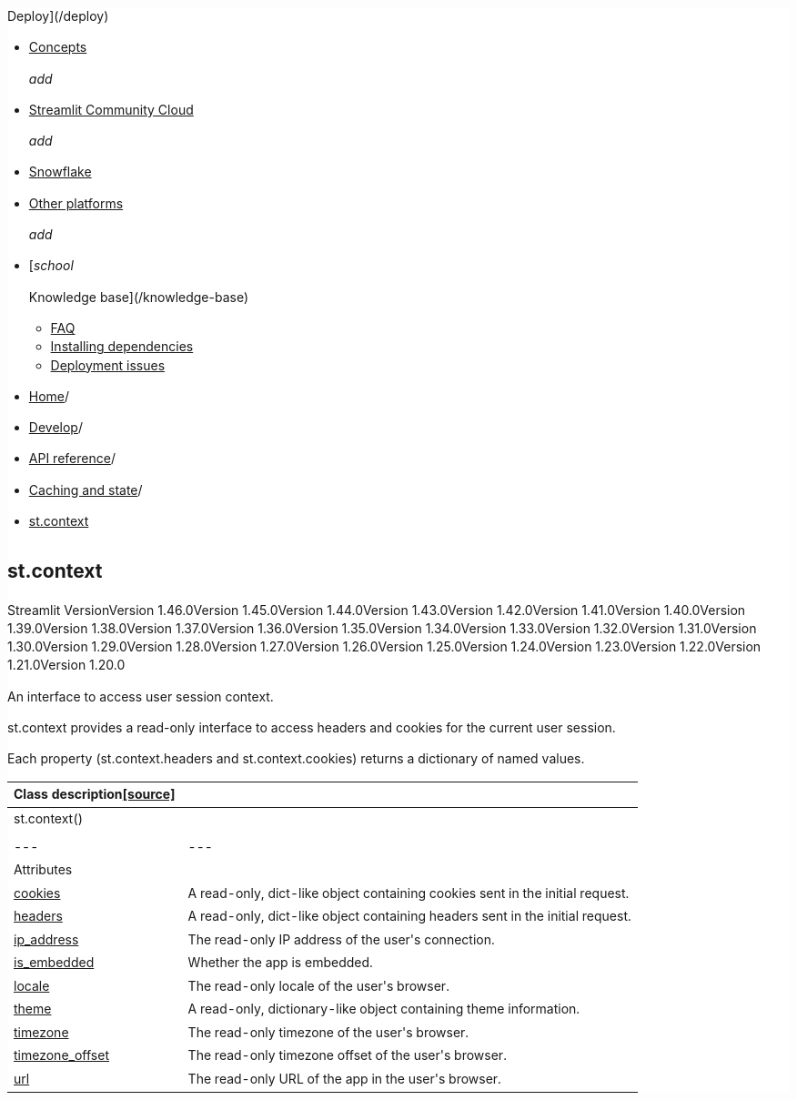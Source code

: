   Deploy](/deploy)
  + [Concepts](/deploy/concepts)

    *add*
  + [Streamlit Community Cloud](/deploy/streamlit-community-cloud)

    *add*
  + [Snowflake](/deploy/snowflake)
  + [Other platforms](/deploy/tutorials)

    *add*
* [*school*

  Knowledge base](/knowledge-base)
  + [FAQ](/knowledge-base/using-streamlit)
  + [Installing dependencies](/knowledge-base/dependencies)
  + [Deployment issues](/knowledge-base/deploy)

* [Home](/)/
* [Develop](/develop)/
* [API reference](/develop/api-reference)/
* [Caching and state](/develop/api-reference/caching-and-state)/
* [st.context](/develop/api-reference/caching-and-state/st.context)

st.context
----------

Streamlit VersionVersion 1.46.0Version 1.45.0Version 1.44.0Version 1.43.0Version 1.42.0Version 1.41.0Version 1.40.0Version 1.39.0Version 1.38.0Version 1.37.0Version 1.36.0Version 1.35.0Version 1.34.0Version 1.33.0Version 1.32.0Version 1.31.0Version 1.30.0Version 1.29.0Version 1.28.0Version 1.27.0Version 1.26.0Version 1.25.0Version 1.24.0Version 1.23.0Version 1.22.0Version 1.21.0Version 1.20.0

An interface to access user session context.

st.context provides a read-only interface to access headers and cookies
for the current user session.

Each property (st.context.headers and st.context.cookies) returns
a dictionary of named values.

| Class description[[source]](https://github.com/streamlit/streamlit/blob/1.46.0/lib/streamlit/runtime/context.py#L148 "View st.context source code on GitHub") | |
| --- | --- |
| st.context() | |
|  |  |
| --- | --- |
| Attributes | |
| [cookies](/develop/api-reference/caching-and-state/st.context#contextcookies) | A read-only, dict-like object containing cookies sent in the initial request. |
| [headers](/develop/api-reference/caching-and-state/st.context#contextheaders) | A read-only, dict-like object containing headers sent in the initial request. |
| [ip\_address](/develop/api-reference/caching-and-state/st.context#contextip_address) | The read-only IP address of the user's connection. |
| [is\_embedded](/develop/api-reference/caching-and-state/st.context#contextis_embedded) | Whether the app is embedded. |
| [locale](/develop/api-reference/caching-and-state/st.context#contextlocale) | The read-only locale of the user's browser. |
| [theme](/develop/api-reference/caching-and-state/st.context#contexttheme) | A read-only, dictionary-like object containing theme information. |
| [timezone](/develop/api-reference/caching-and-state/st.context#contexttimezone) | The read-only timezone of the user's browser. |
| [timezone\_offset](/develop/api-reference/caching-and-state/st.context#contexttimezone_offset) | The read-only timezone offset of the user's browser. |
| [url](/develop/api-reference/caching-and-state/st.context#contexturl) | The read-only URL of the app in the user's browser. |
